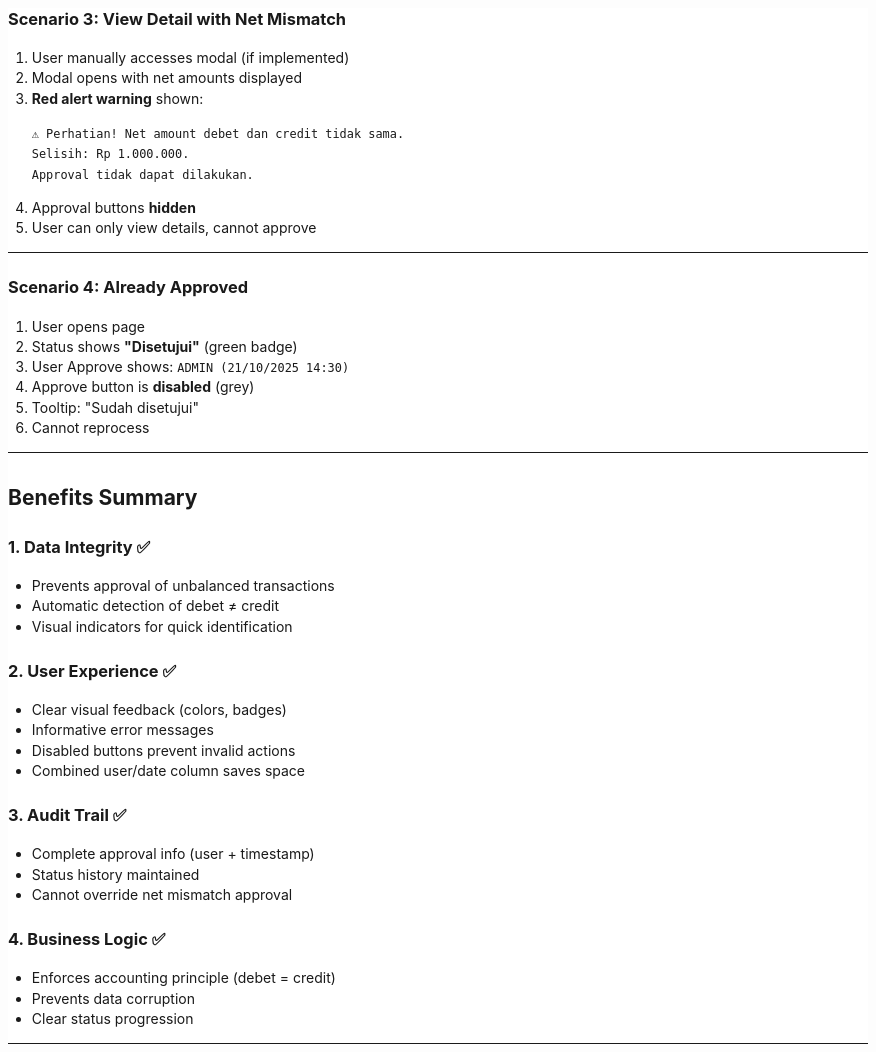 
### **Scenario 3: View Detail with Net Mismatch**
1. User manually accesses modal (if implemented)
2. Modal opens with net amounts displayed
3. **Red alert warning** shown:
   ```
   ⚠ Perhatian! Net amount debet dan credit tidak sama. 
   Selisih: Rp 1.000.000. 
   Approval tidak dapat dilakukan.
   ```
4. Approval buttons **hidden**
5. User can only view details, cannot approve

---

### **Scenario 4: Already Approved**
1. User opens page
2. Status shows **"Disetujui"** (green badge)
3. User Approve shows: `ADMIN (21/10/2025 14:30)`
4. Approve button is **disabled** (grey)
5. Tooltip: "Sudah disetujui"
6. Cannot reprocess

---

## Benefits Summary

### **1. Data Integrity** ✅
- Prevents approval of unbalanced transactions
- Automatic detection of debet ≠ credit
- Visual indicators for quick identification

### **2. User Experience** ✅
- Clear visual feedback (colors, badges)
- Informative error messages
- Disabled buttons prevent invalid actions
- Combined user/date column saves space

### **3. Audit Trail** ✅
- Complete approval info (user + timestamp)
- Status history maintained
- Cannot override net mismatch approval

### **4. Business Logic** ✅
- Enforces accounting principle (debet = credit)
- Prevents data corruption
- Clear status progression

---
